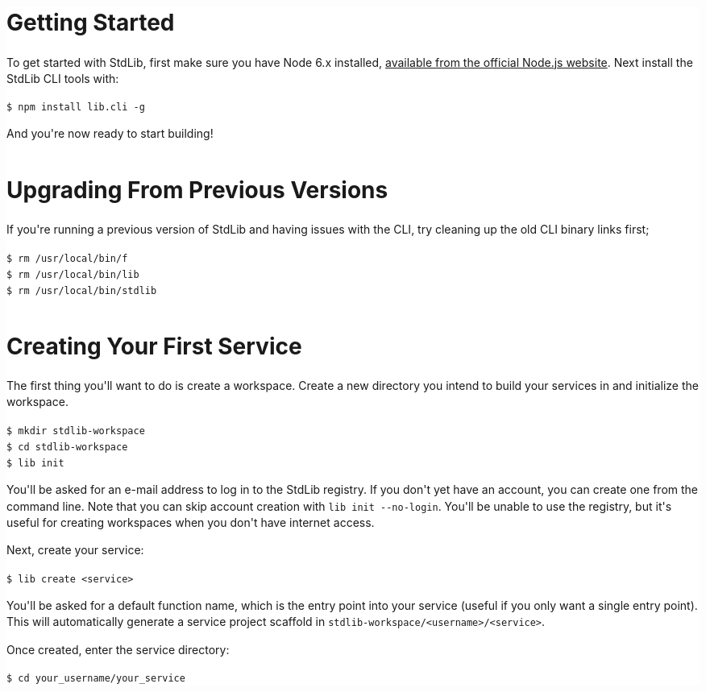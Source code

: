 # Getting Started

To get started with StdLib, first make sure you have Node 6.x installed,
[available from the official Node.js website](https://nodejs.org). Next install
the StdLib CLI tools with:

```
$ npm install lib.cli -g
```

And you're now ready to start building!

# Upgrading From Previous Versions

If you're running a previous version of StdLib and having issues with the CLI,
try cleaning up the old CLI binary links first;

```
$ rm /usr/local/bin/f
$ rm /usr/local/bin/lib
$ rm /usr/local/bin/stdlib
```

# Creating Your First Service

The first thing you'll want to do is create a workspace. Create a new directory
you intend to build your services in and initialize the workspace.

```
$ mkdir stdlib-workspace
$ cd stdlib-workspace
$ lib init
```

You'll be asked for an e-mail address to log in to the StdLib registry.
If you don't yet have an account, you can create one from the command line.
Note that you can skip account creation with `lib init --no-login`.
You'll be unable to use the registry, but it's useful for creating workspaces
when you don't have internet access.

Next, create your service:

```
$ lib create <service>
```

You'll be asked for a default function name, which is the entry point
into your service (useful if you only want a single entry point). This will automatically
generate a service project scaffold in `stdlib-workspace/<username>/<service>`.

Once created, enter the service directory:

```
$ cd your_username/your_service
```
